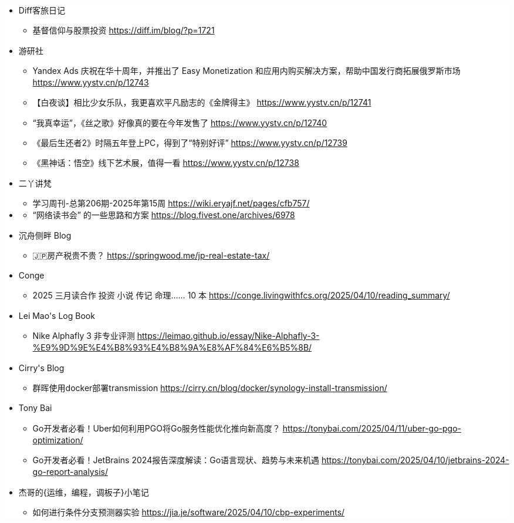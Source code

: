 - Diff客旅日记
  - 基督信仰与股票投资
https://diff.im/blog/?p=1721

- 游研社
  - Yandex Ads 庆祝在华十周年，并推出了 Easy Monetization 和应用内购买解决方案，帮助中国发行商拓展俄罗斯市场
https://www.yystv.cn/p/12743

  - 【白夜谈】相比少女乐队，我更喜欢平凡励志的《金牌得主》
https://www.yystv.cn/p/12741

  - “我真幸运”，《丝之歌》好像真的要在今年发售了
https://www.yystv.cn/p/12740

  - 《最后生还者2》时隔五年登上PC，得到了“特别好评”
https://www.yystv.cn/p/12739

  - 《黑神话：悟空》线下艺术展，值得一看
https://www.yystv.cn/p/12738

- 二丫讲梵
  - 学习周刊-总第206期-2025年第15周
https://wiki.eryajf.net/pages/cfb757/

- 
  - “网络读书会” 的一些思路和方案
https://blog.fivest.one/archives/6978

- 沉舟侧畔 Blog
  - 🇯🇵房产税贵不贵？
https://springwood.me/jp-real-estate-tax/

- Conge
  - 2025 三月读合作 投资 小说 传记 命理…… 10 本
https://conge.livingwithfcs.org/2025/04/10/reading_summary/

- Lei Mao's Log Book
  - Nike Alphafly 3 非专业评测
https://leimao.github.io/essay/Nike-Alphafly-3-%E9%9D%9E%E4%B8%93%E4%B8%9A%E8%AF%84%E6%B5%8B/

- Cirry's Blog
  - 群晖使用docker部署transmission
https://cirry.cn/blog/docker/synology-install-transmission/

- Tony Bai
  - Go开发者必看！Uber如何利用PGO将Go服务性能优化推向新高度？
https://tonybai.com/2025/04/11/uber-go-pgo-optimization/

  - Go开发者必看！JetBrains 2024报告深度解读：Go语言现状、趋势与未来机遇
https://tonybai.com/2025/04/10/jetbrains-2024-go-report-analysis/

- 杰哥的{运维，编程，调板子}小笔记
  - 如何进行条件分支预测器实验
https://jia.je/software/2025/04/10/cbp-experiments/

